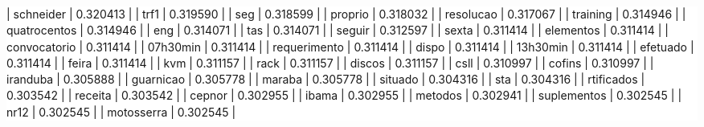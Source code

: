 | schneider | 0.320413 |
| trf1 | 0.319590 |
| seg | 0.318599 |
| proprio | 0.318032 |
| resolucao | 0.317067 |
| training | 0.314946 |
| quatrocentos | 0.314946 |
| eng | 0.314071 |
| tas | 0.314071 |
| seguir | 0.312597 |
| sexta | 0.311414 |
| elementos | 0.311414 |
| convocatorio | 0.311414 |
| 07h30min | 0.311414 |
| requerimento | 0.311414 |
| dispo | 0.311414 |
| 13h30min | 0.311414 |
| efetuado | 0.311414 |
| feira | 0.311414 |
| kvm | 0.311157 |
| rack | 0.311157 |
| discos | 0.311157 |
| csll | 0.310997 |
| cofins | 0.310997 |
| iranduba | 0.305888 |
| guarnicao | 0.305778 |
| maraba | 0.305778 |
| situado | 0.304316 |
| sta | 0.304316 |
| rtificados | 0.303542 |
| receita | 0.303542 |
| cepnor | 0.302955 |
| ibama | 0.302955 |
| metodos | 0.302941 |
| suplementos | 0.302545 |
| nr12 | 0.302545 |
| motosserra | 0.302545 |